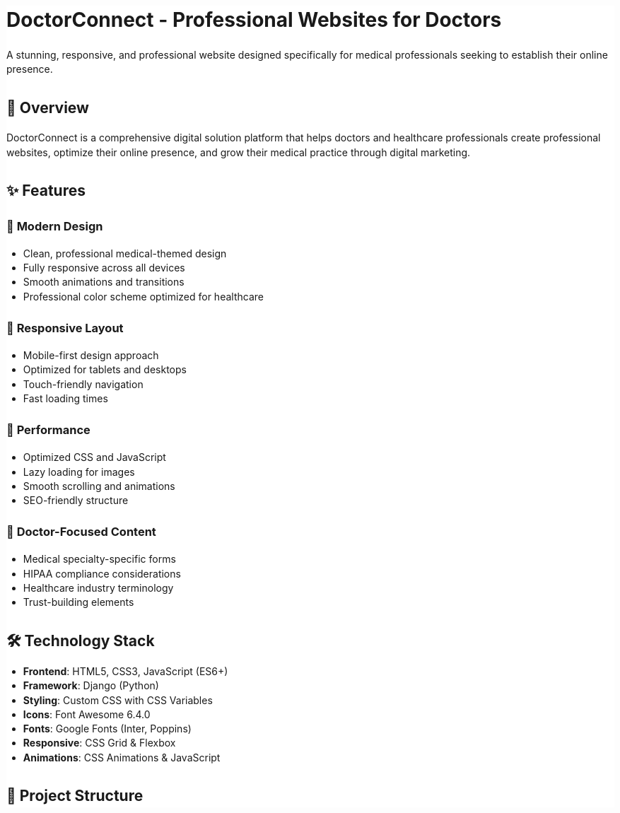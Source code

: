 # DoctorConnect - Professional Websites for Doctors

A stunning, responsive, and professional website designed specifically for medical professionals seeking to establish their online presence.

## 🏥 Overview

DoctorConnect is a comprehensive digital solution platform that helps doctors and healthcare professionals create professional websites, optimize their online presence, and grow their medical practice through digital marketing.

## ✨ Features

### 🎨 **Modern Design**
- Clean, professional medical-themed design
- Fully responsive across all devices
- Smooth animations and transitions
- Professional color scheme optimized for healthcare

### 📱 **Responsive Layout**
- Mobile-first design approach
- Optimized for tablets and desktops
- Touch-friendly navigation
- Fast loading times

### 🚀 **Performance**
- Optimized CSS and JavaScript
- Lazy loading for images
- Smooth scrolling and animations
- SEO-friendly structure

### 🏥 **Doctor-Focused Content**
- Medical specialty-specific forms
- HIPAA compliance considerations
- Healthcare industry terminology
- Trust-building elements

## 🛠️ Technology Stack

- **Frontend**: HTML5, CSS3, JavaScript (ES6+)
- **Framework**: Django (Python)
- **Styling**: Custom CSS with CSS Variables
- **Icons**: Font Awesome 6.4.0
- **Fonts**: Google Fonts (Inter, Poppins)
- **Responsive**: CSS Grid & Flexbox
- **Animations**: CSS Animations & JavaScript

## 📁 Project Structure
